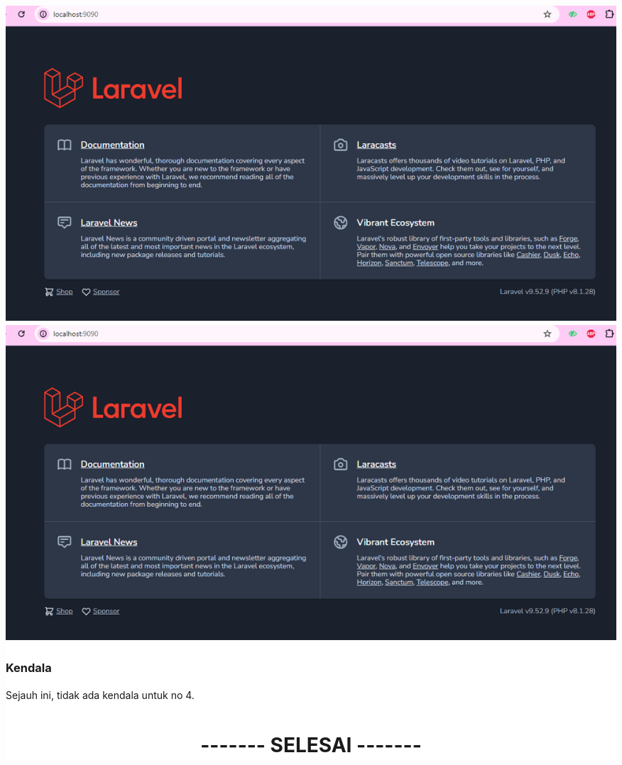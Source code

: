 ![alt text](resource/4e-2.png)
![alt text](resource/4e-2.png)

### Kendala

Sejauh ini, tidak ada kendala untuk no 4.

<div align=center>

# ------- SELESAI -------

</div>

